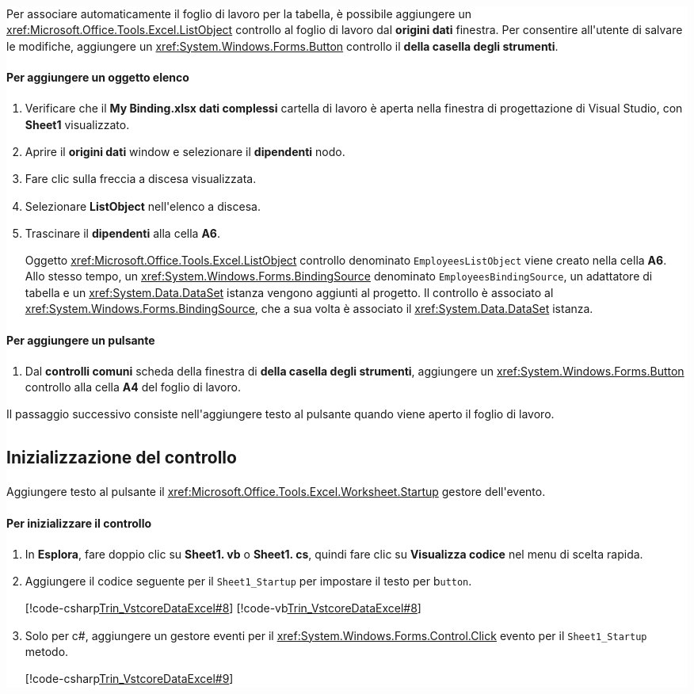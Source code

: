  Per associare automaticamente il foglio di lavoro per la tabella, è possibile aggiungere un <xref:Microsoft.Office.Tools.Excel.ListObject> controllo al foglio di lavoro dal **origini dati** finestra. Per consentire all'utente di salvare le modifiche, aggiungere un <xref:System.Windows.Forms.Button> controllo il **della casella degli strumenti**.  
  
#### <a name="to-add-a-list-object"></a>Per aggiungere un oggetto elenco  
  
1.  Verificare che il **My Binding.xlsx dati complessi** cartella di lavoro è aperta nella finestra di progettazione di Visual Studio, con **Sheet1** visualizzato.  
  
2.  Aprire il **origini dati** window e selezionare il **dipendenti** nodo.  
  
3.  Fare clic sulla freccia a discesa visualizzata.  
  
4.  Selezionare **ListObject** nell'elenco a discesa.  
  
5.  Trascinare il **dipendenti** alla cella **A6**.  
  
     Oggetto <xref:Microsoft.Office.Tools.Excel.ListObject> controllo denominato `EmployeesListObject` viene creato nella cella **A6**. Allo stesso tempo, un <xref:System.Windows.Forms.BindingSource> denominato `EmployeesBindingSource`, un adattatore di tabella e un <xref:System.Data.DataSet> istanza vengono aggiunti al progetto. Il controllo è associato al <xref:System.Windows.Forms.BindingSource>, che a sua volta è associato il <xref:System.Data.DataSet> istanza.  
  
#### <a name="to-add-a-button"></a>Per aggiungere un pulsante  
  
1.  Dal **controlli comuni** scheda della finestra di **della casella degli strumenti**, aggiungere un <xref:System.Windows.Forms.Button> controllo alla cella **A4** del foglio di lavoro.  
  
 Il passaggio successivo consiste nell'aggiungere testo al pulsante quando viene aperto il foglio di lavoro.  
  
## <a name="initializing-the-control"></a>Inizializzazione del controllo  
 Aggiungere testo al pulsante il <xref:Microsoft.Office.Tools.Excel.Worksheet.Startup> gestore dell'evento.  
  
#### <a name="to-initialize-the-control"></a>Per inizializzare il controllo  
  
1.  In **Esplora**, fare doppio clic su **Sheet1. vb** o **Sheet1. cs**, quindi fare clic su **Visualizza codice** nel menu di scelta rapida.  
  
2.  Aggiungere il codice seguente per il `Sheet1_Startup` per impostare il testo per b`utton`.  
  
     [!code-csharp[Trin_VstcoreDataExcel#8](../vsto/codesnippet/CSharp/Trin_VstcoreDataExcelCS/Sheet3.cs#8)]
     [!code-vb[Trin_VstcoreDataExcel#8](../vsto/codesnippet/VisualBasic/Trin_VstcoreDataExcelVB/Sheet3.vb#8)]  
  
3.  Solo per c#, aggiungere un gestore eventi per il <xref:System.Windows.Forms.Control.Click> evento per il `Sheet1_Startup` metodo.  
  
     [!code-csharp[Trin_VstcoreDataExcel#9](../vsto/codesnippet/CSharp/Trin_VstcoreDataExcelCS/Sheet3.cs#9)]  
  